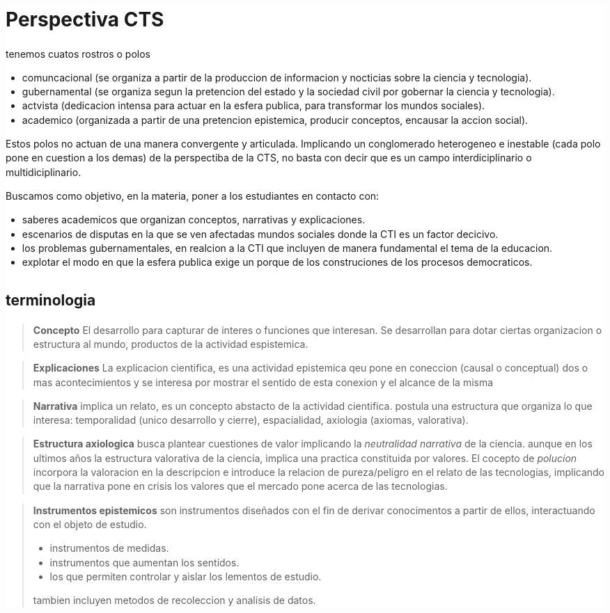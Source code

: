 
# Perspectiva CTS

tenemos cuatos rostros o polos 
- comuncacional (se organiza a partir de la produccion de informacion y nocticias sobre la ciencia y tecnologia).
- gubernamental (se organiza segun la pretencion del estado y la sociedad civil por gobernar la ciencia y tecnologia).
- actvista (dedicacion intensa para actuar en la esfera publica, para transformar los mundos sociales).
- academico (organizada a partir de una pretencion epistemica, producir conceptos, encausar la accion social).

Estos polos no actuan de una manera convergente y articulada. Implicando un conglomerado heterogeneo e inestable (cada polo pone en cuestion a los demas) de la perspectiba de la CTS, no basta con decir que es un campo interdiciplinario o multidiciplinario.

Buscamos como objetivo, en la materia, poner a los estudiantes en contacto con:
- saberes academicos que organizan conceptos, narrativas y explicaciones.
- escenarios de disputas en la que se ven afectadas mundos sociales donde la CTI es un factor decicivo.
- los problemas gubernamentales, en realcion a la CTI que incluyen de manera fundamental el tema de la educacion.
- explotar el modo en que la esfera publica exige un porque de los construciones de los procesos democraticos.

## terminologia

> **Concepto** El desarrollo para capturar de interes o funciones que interesan. Se desarrollan para dotar ciertas organizacion o estructura al mundo, productos de la actividad espistemica.

> **Explicaciones** La explicacion cientifica, es una actividad epistemica qeu pone en coneccion (causal o conceptual) dos o mas acontecimientos y se interesa por mostrar el sentido de esta conexion y el alcance de la misma

> **Narrativa** implica un relato, es un concepto abstacto de la actividad cientifica. postula una estructura que organiza lo que interesa: temporalidad (unico desarrollo y cierre), espacialidad, axiologia (axiomas, valorativa).

> **Estructura axiologica** busca plantear cuestiones de valor implicando la _neutralidad narrativa_ de la ciencia. aunque en los ultimos años la estructura valorativa de la ciencia, implica una practica constituida por valores. El cocepto de _polucion_ incorpora la valoracion en la descripcion e introduce la relacion de pureza/peligro en el relato de las tecnologias, implicando que la narrativa pone en crisis los valores que el mercado pone acerca de las tecnologias.

> **Instrumentos epistemicos** son instrumentos diseñados con el fin de derivar conocimentos a partir de ellos, interactuando con el objeto de estudio.
> - instrumentos de medidas.
> - instrumentos que aumentan los sentidos.
> - los que permiten controlar y aislar los lementos de estudio.
>
>tambien incluyen metodos de recoleccion y analisis de datos.
